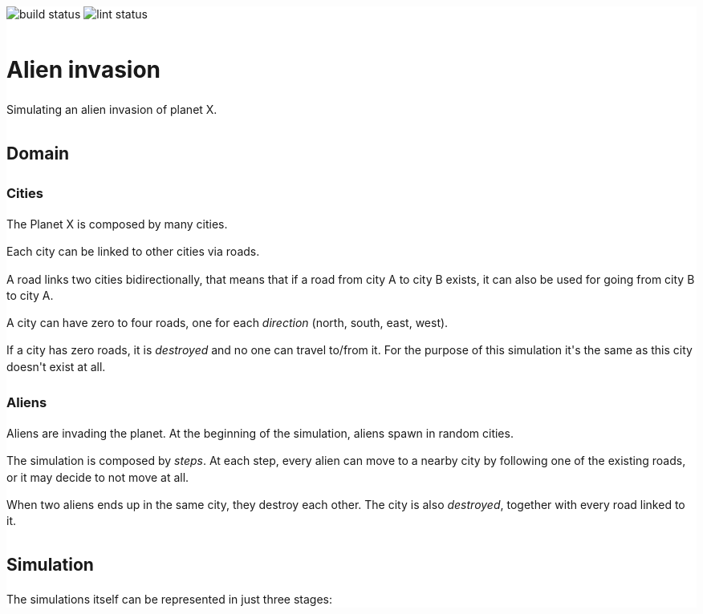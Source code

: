 ![build status](https://github.com/Pitasi/alien-invasion/actions/workflows/go.yml/badge.svg)
![lint status](https://github.com/Pitasi/alien-invasion/actions/workflows/lint.yml/badge.svg)

# Alien invasion

Simulating an alien invasion of planet X.

## Domain

### Cities

The Planet X is composed by many cities.

Each city can be linked to other cities via roads.

A road links two cities bidirectionally, that means that if a road from city A
to city B exists, it can also be used for going from city B to city A.

A city can have zero to four roads, one for each _direction_ (north, south,
east, west).

If a city has zero roads, it is _destroyed_ and no one can travel to/from it.
For the purpose of this simulation it's the same as this city doesn't exist at
all.

### Aliens

Aliens are invading the planet. At the beginning of the simulation, aliens spawn
in random cities.

The simulation is composed by _steps_. At each step, every alien can move to a
nearby city by following one of the existing roads, or it may decide to not move
at all.

When two aliens ends up in the same city, they destroy each other.
The city is also _destroyed_, together with every road linked to it.

## Simulation

The simulations itself can be represented in just three stages:

<p align="center">